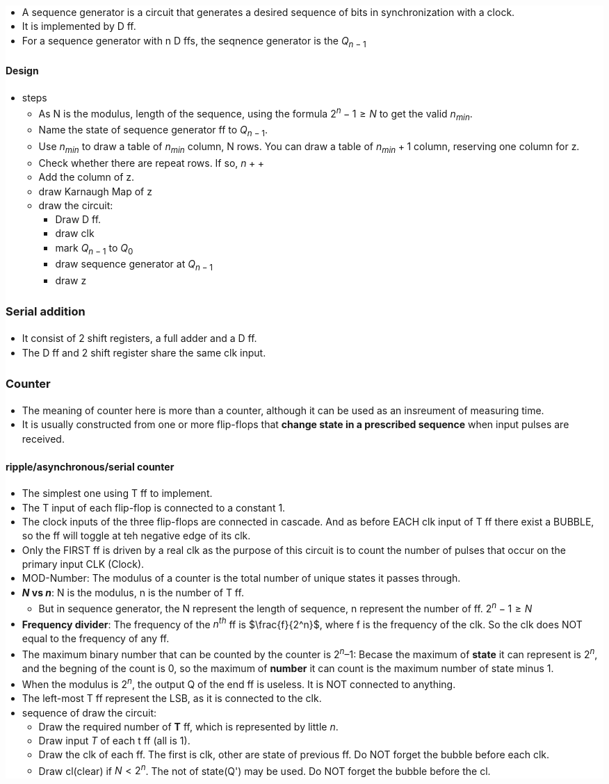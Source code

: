 - A sequence generator is a circuit that generates a desired sequence of bits in synchronization with a clock.
- It is implemented by D ff.
- For a sequence generator with n D ffs, the seqnence generator is the $Q_{n-1}$

#### Design 

- steps
  - As N is the modulus, length of the sequence, using the formula $2^n-1\geq N$ to get the valid $n_{min}$.
  - Name the state of sequence generator ff to $Q_{n-1}$.  
  - Use $n_{min}$ to draw a table of $n_{min}$ column, N rows. You can draw a table of $n_{min}+1$ column, reserving one column for z.
  - Check whether there are repeat rows. If so, $n++$
  - Add the column of z.
  - draw Karnaugh Map of z
  - draw the circuit:
    - Draw D ff.
    - draw clk
    - mark $Q_{n-1}$ to $Q_0$
    - draw sequence generator at $Q_{n-1}$
    - draw z

### Serial addition

- It consist of 2 shift registers, a full adder and a D ff.
- The D ff and 2 shift register share the same clk input. 

### Counter

- The meaning of counter here is more than a counter, although it can be used as an insreument of measuring time.
- It is usually constructed from one or more flip-flops that **change state in a prescribed sequence** when input pulses are received.

#### ripple/asynchronous/serial counter

- The simplest one using T ff to implement.
- The T input of each flip-flop is connected to a constant 1. 
- The clock inputs of the three flip-flops are connected in cascade. And as before EACH clk input of T ff there exist a BUBBLE, so the ff will toggle at teh negative edge of its clk.
- Only the FIRST ff is driven by a real clk as the purpose of this circuit is to count the number of pulses that occur on the primary input CLK (Clock).
- MOD-Number: The modulus of a counter is the total number of unique states it passes through.
- **$N$ vs $n$**: N is the modulus, n is the number of T ff.
  - But in sequence generator, the N represent the length of sequence, n represent the number of ff. $2^n-1\geq N$
- **Frequency divider**: The frequency of the $n^{th}$ ff is $\frac{f}{2^n}$, where f is the frequency of the clk. So the clk does NOT equal to the frequency of any ff.
- The maximum binary number that can be counted by the counter is $2^n–1$: Becase the maximum of **state** it can represent is $2^n$, and the begning of the count is 0, so the maximum of **number** it can count is the maximum number of state minus 1.
- When the modulus is $2^n$, the output Q of the end ff is useless. It is NOT connected to anything.
- The left-most T ff represent the LSB, as it is connected to the clk. 
- sequence of draw the circuit:
  - Draw the required number of **T** ff, which is represented by little $n$.
  - Draw input $T$ of each t ff (all is 1).
  - Draw the clk of each ff. The first is clk, other are state of previous ff. Do NOT forget the bubble before each clk.
  - Draw cl(clear) if $N < 2^n$. The not of state(Q') may be used. Do NOT forget the bubble before the cl.
